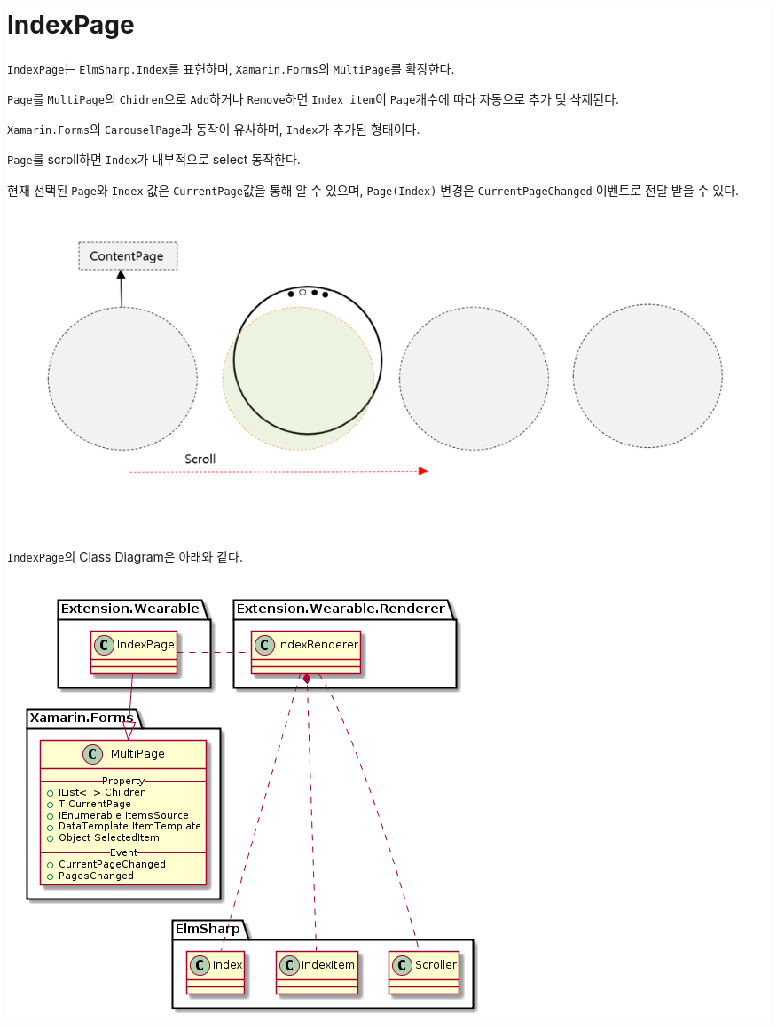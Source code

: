 # IndexPage

`IndexPage`는 `ElmSharp.Index`를 표현하며, `Xamarin.Forms`의 `MultiPage`를 확장한다.

`Page`를 `MultiPage`의 `Chidren`으로 `Add`하거나 `Remove`하면 `Index item`이 `Page`개수에 따라 자동으로 추가 및 삭제된다.

 `Xamarin.Forms`의 `CarouselPage`과 동작이 유사하며, `Index`가 추가된 형태이다.
 
 `Page`를 scroll하면 `Index`가 내부적으로 select 동작한다.

 현재 선택된 `Page`와 `Index` 값은 `CurrentPage`값을 통해 알 수 있으며, `Page(Index)` 변경은 `CurrentPageChanged` 이벤트로 전달 받을 수 있다.

![IndexPage Design](data/IndexPage.png)

`IndexPage`의 Class Diagram은 아래와 같다.

![IndexPage Class Diagram](uml/IndexPage.png)
